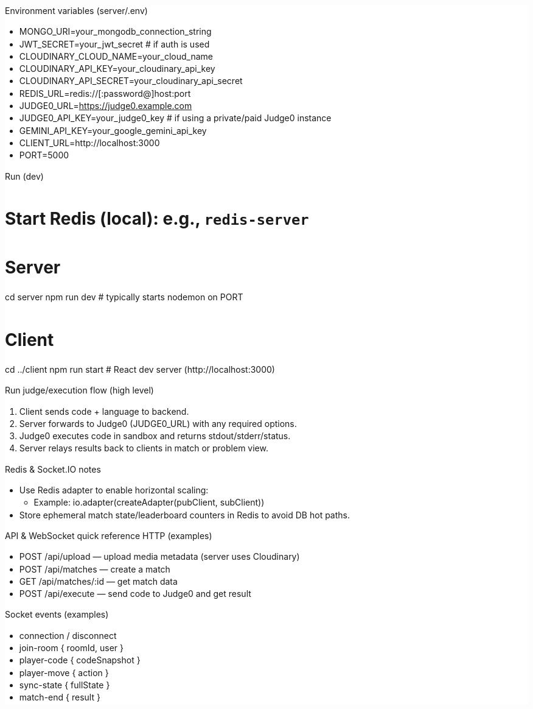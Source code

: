 Environment variables (server/.env)
- MONGO_URI=your_mongodb_connection_string
- JWT_SECRET=your_jwt_secret           # if auth is used
- CLOUDINARY_CLOUD_NAME=your_cloud_name
- CLOUDINARY_API_KEY=your_cloudinary_api_key
- CLOUDINARY_API_SECRET=your_cloudinary_api_secret
- REDIS_URL=redis://[:password@]host:port
- JUDGE0_URL=https://judge0.example.com
- JUDGE0_API_KEY=your_judge0_key      # if using a private/paid Judge0 instance
- GEMINI_API_KEY=your_google_gemini_api_key
- CLIENT_URL=http://localhost:3000
- PORT=5000

Run (dev)
# Start Redis (local): e.g., `redis-server`
# Server
cd server
npm run dev        # typically starts nodemon on PORT

# Client
cd ../client
npm run start      # React dev server (http://localhost:3000)

Run judge/execution flow (high level)
1. Client sends code + language to backend.
2. Server forwards to Judge0 (JUDGE0_URL) with any required options.
3. Judge0 executes code in sandbox and returns stdout/stderr/status.
4. Server relays results back to clients in match or problem view.

Redis & Socket.IO notes
- Use Redis adapter to enable horizontal scaling:
  - Example: io.adapter(createAdapter(pubClient, subClient))
- Store ephemeral match state/leaderboard counters in Redis to avoid DB hot paths.

API & WebSocket quick reference
HTTP (examples)
- POST /api/upload — upload media metadata (server uses Cloudinary)
- POST /api/matches — create a match
- GET /api/matches/:id — get match data
- POST /api/execute — send code to Judge0 and get result

Socket events (examples)
- connection / disconnect
- join-room { roomId, user }
- player-code { codeSnapshot }
- player-move { action }
- sync-state { fullState }
- match-end { result }
